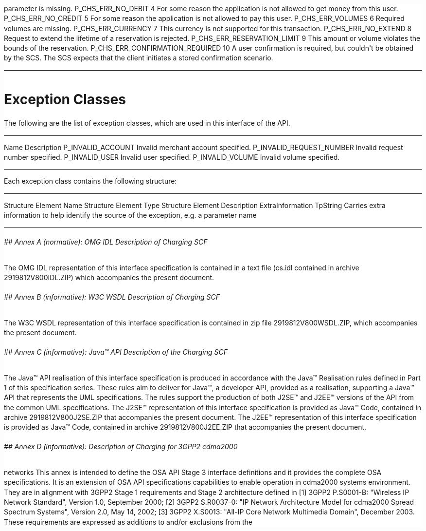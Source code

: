 parameter is missing. P_CHS_ERR_NO_DEBIT 4 For some reason the application is
not allowed to get money from this user. P_CHS_ERR_NO_CREDIT 5 For some reason
the application is not allowed to pay this user. P_CHS_ERR_VOLUMES 6 Required
volumes are missing. P_CHS_ERR_CURRENCY 7 This currency is not supported for
this transaction. P_CHS_ERR_NO_EXTEND 8 Request to extend the lifetime of a
reservation is rejected. P_CHS_ERR_RESERVATION_LIMIT 9 This amount or volume
violates the bounds of the reservation. P_CHS_ERR_CONFIRMATION_REQUIRED 10 A
user confirmation is required, but couldn't be obtained by the SCS. The SCS
expects that the client initiates a stored confirmation scenario.
* * *
# Exception Classes
The following are the list of exception classes, which are used in this
interface of the API.
* * *
Name Description P_INVALID_ACCOUNT Invalid merchant account specified.
P_INVALID_REQUEST_NUMBER Invalid request number specified. P_INVALID_USER
Invalid user specified. P_INVALID_VOLUME Invalid volume specified.
* * *
Each exception class contains the following structure:
* * *
Structure Element Name Structure Element Type Structure Element Description
ExtraInformation TpString Carries extra information to help identify the
source of the exception, e.g. a parameter name
* * *
###### ## Annex A (normative): OMG IDL Description of Charging SCF
The OMG IDL representation of this interface specification is contained in a
text file (cs.idl contained in archive 2919812V800IDL.ZIP) which accompanies
the present document.
###### ## Annex B (informative): W3C WSDL Description of Charging SCF
The W3C WSDL representation of this interface specification is contained in
zip file 2919812V800WSDL.ZIP, which accompanies the present document.
###### ## Annex C (informative): Java™ API Description of the Charging SCF
The Java™ API realisation of this interface specification is produced in
accordance with the Java™ Realisation rules defined in Part 1 of this
specification series. These rules aim to deliver for Java™, a developer API,
provided as a realisation, supporting a Java™ API that represents the UML
specifications. The rules support the production of both J2SE™ and J2EE™
versions of the API from the common UML specifications.
The J2SE™ representation of this interface specification is provided as Java™
Code, contained in archive 2919812V800J2SE.ZIP that accompanies the present
document.
The J2EE™ representation of this interface specification is provided as Java™
Code, contained in archive 2919812V800J2EE.ZIP that accompanies the present
document.
###### ## Annex D (informative): Description of Charging for 3GPP2 cdma2000
networks
This annex is intended to define the OSA API Stage 3 interface definitions and
it provides the complete OSA specifications. It is an extension of OSA API
specifications capabilities to enable operation in cdma2000 systems
environment. They are in alignment with 3GPP2 Stage 1 requirements and Stage 2
architecture defined in
[1] 3GPP2 P.S0001-B: \"Wireless IP Network Standard\", Version 1.0, September
2000;
[2] 3GPP2 S.R0037-0: \"IP Network Architecture Model for cdma2000 Spread
Spectrum Systems\", Version 2.0, May 14, 2002;
[3] 3GPP2 X.S0013: \"All-IP Core Network Multimedia Domain\", December 2003.
These requirements are expressed as additions to and/or exclusions from the